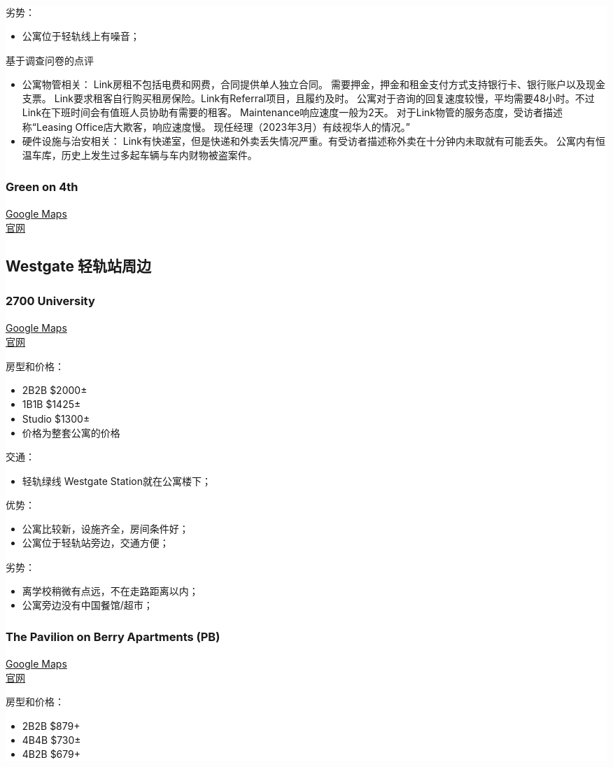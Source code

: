 劣势：
* 公寓位于轻轨线上有噪音；

基于调查问卷的点评
* 公寓物管相关：
  Link房租不包括电费和网费，合同提供单人独立合同。
  需要押金，押金和租金支付方式支持银行卡、银行账户以及现金支票。
  Link要求租客自行购买租房保险。Link有Referral项目，且履约及时。
  公寓对于咨询的回复速度较慢，平均需要48小时。不过Link在下班时间会有值班人员协助有需要的租客。
  Maintenance响应速度一般为2天。
  对于Link物管的服务态度，受访者描述称“Leasing Office店大欺客，响应速度慢。
  现任经理（2023年3月）有歧视华人的情况。”
* 硬件设施与治安相关：
  Link有快递室，但是快递和外卖丢失情况严重。有受访者描述称外卖在十分钟内未取就有可能丢失。
  公寓内有恒温车库，历史上发生过多起车辆与车内财物被盗案件。


### Green on 4th
[Google Maps](https://g.page/green-on-4th?share)  
[官网](https://www.greenon4th.com/)


## Westgate 轻轨站周边
### 2700 University
[Google Maps](https://goo.gl/maps/a5HgeCyKVqeu6hoG9)  
[官网](http://2700university.com/)

房型和价格：
* 2B2B $2000±
* 1B1B $1425±
* Studio $1300±
* 价格为整套公寓的价格

交通：
* 轻轨绿线 Westgate Station就在公寓楼下；

优势：
* 公寓比较新，设施齐全，房间条件好；
* 公寓位于轻轨站旁边，交通方便；

劣势：
* 离学校稍微有点远，不在走路距离以内；
* 公寓旁边没有中国餐馆/超市；

### The Pavilion on Berry Apartments (PB)
[Google Maps](https://goo.gl/maps/izZZsUyf91trUjeX6)  
[官网](https://www.paviliononberry.com/)

房型和价格：
* 2B2B $879+
* 4B4B $730±
* 4B2B $679+
